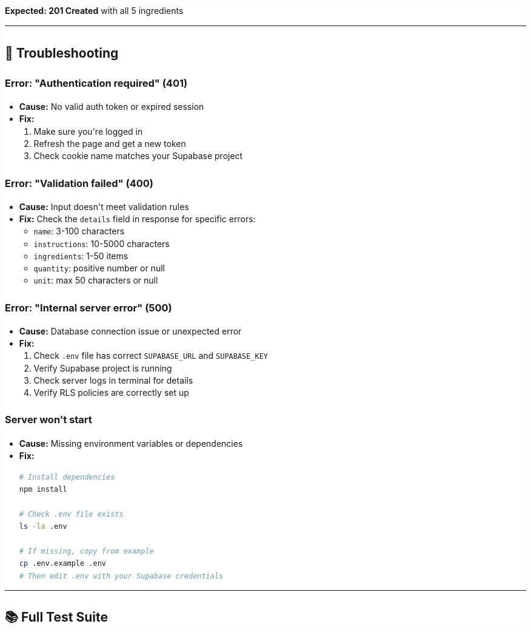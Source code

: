**Expected: 201 Created** with all 5 ingredients

---

## 🐛 Troubleshooting

### Error: "Authentication required" (401)

- **Cause:** No valid auth token or expired session
- **Fix:**
  1. Make sure you're logged in
  2. Refresh the page and get a new token
  3. Check cookie name matches your Supabase project

### Error: "Validation failed" (400)

- **Cause:** Input doesn't meet validation rules
- **Fix:** Check the `details` field in response for specific errors:
  - `name`: 3-100 characters
  - `instructions`: 10-5000 characters
  - `ingredients`: 1-50 items
  - `quantity`: positive number or null
  - `unit`: max 50 characters or null

### Error: "Internal server error" (500)

- **Cause:** Database connection issue or unexpected error
- **Fix:**
  1. Check `.env` file has correct `SUPABASE_URL` and `SUPABASE_KEY`
  2. Verify Supabase project is running
  3. Check server logs in terminal for details
  4. Verify RLS policies are correctly set up

### Server won't start

- **Cause:** Missing environment variables or dependencies
- **Fix:**
  ```bash
  # Install dependencies
  npm install

  # Check .env file exists
  ls -la .env

  # If missing, copy from example
  cp .env.example .env
  # Then edit .env with your Supabase credentials
  ```

---

## 📚 Full Test Suite
